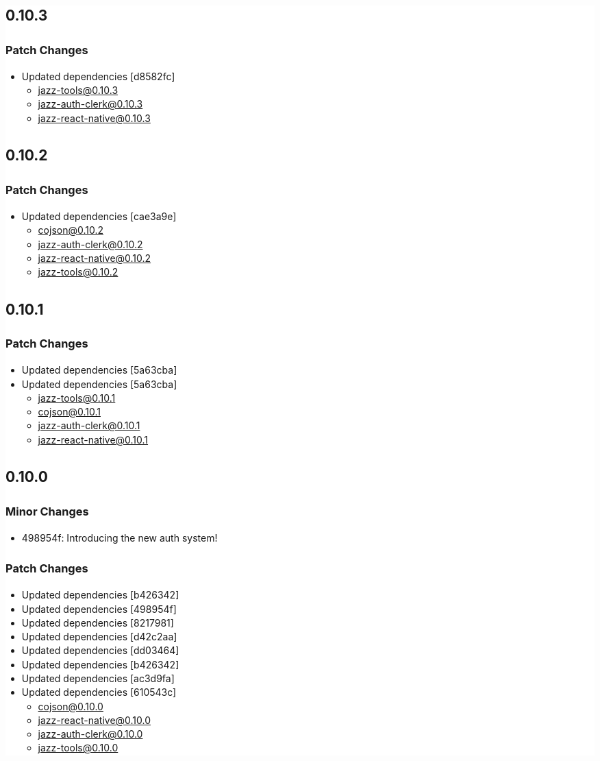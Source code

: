 ## 0.10.3

### Patch Changes

- Updated dependencies [d8582fc]
  - jazz-tools@0.10.3
  - jazz-auth-clerk@0.10.3
  - jazz-react-native@0.10.3

## 0.10.2

### Patch Changes

- Updated dependencies [cae3a9e]
  - cojson@0.10.2
  - jazz-auth-clerk@0.10.2
  - jazz-react-native@0.10.2
  - jazz-tools@0.10.2

## 0.10.1

### Patch Changes

- Updated dependencies [5a63cba]
- Updated dependencies [5a63cba]
  - jazz-tools@0.10.1
  - cojson@0.10.1
  - jazz-auth-clerk@0.10.1
  - jazz-react-native@0.10.1

## 0.10.0

### Minor Changes

- 498954f: Introducing the new auth system!

### Patch Changes

- Updated dependencies [b426342]
- Updated dependencies [498954f]
- Updated dependencies [8217981]
- Updated dependencies [d42c2aa]
- Updated dependencies [dd03464]
- Updated dependencies [b426342]
- Updated dependencies [ac3d9fa]
- Updated dependencies [610543c]
  - cojson@0.10.0
  - jazz-react-native@0.10.0
  - jazz-auth-clerk@0.10.0
  - jazz-tools@0.10.0

